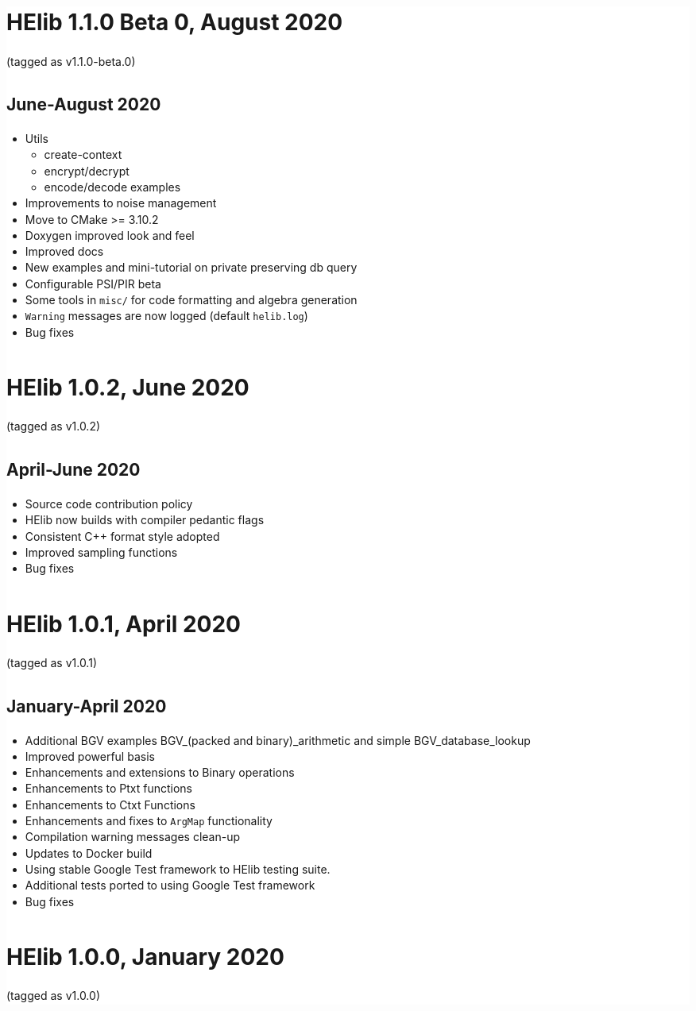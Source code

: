 HElib 1.1.0 Beta 0, August 2020
===============================
(tagged as v1.1.0-beta.0)

June-August 2020
------------------
* Utils
  * create-context
  * encrypt/decrypt
  * encode/decode examples
* Improvements to noise management
* Move to CMake >= 3.10.2
* Doxygen improved look and feel
* Improved docs
* New examples and mini-tutorial on private preserving db query
* Configurable PSI/PIR beta
* Some tools in `misc/` for code formatting and algebra generation
* `Warning` messages are now logged (default `helib.log`)
* Bug fixes

HElib 1.0.2, June 2020
===============================
(tagged as v1.0.2)

April-June 2020
------------------
* Source code contribution policy
* HElib now builds with compiler pedantic flags
* Consistent C++ format style adopted
* Improved sampling functions
* Bug fixes

HElib 1.0.1, April 2020
===============================
(tagged as v1.0.1)

January-April 2020
------------------
* Additional BGV examples BGV_(packed and binary)_arithmetic and simple BGV_database_lookup
* Improved powerful basis
* Enhancements and extensions to Binary operations
* Enhancements to Ptxt functions
* Enhancements to Ctxt Functions
* Enhancements and fixes to `ArgMap` functionality
* Compilation warning messages clean-up
* Updates to Docker build
* Using stable Google Test framework to HElib testing suite.
* Additional tests ported to using Google Test framework
* Bug fixes

HElib 1.0.0, January 2020
===============================
(tagged as v1.0.0)
